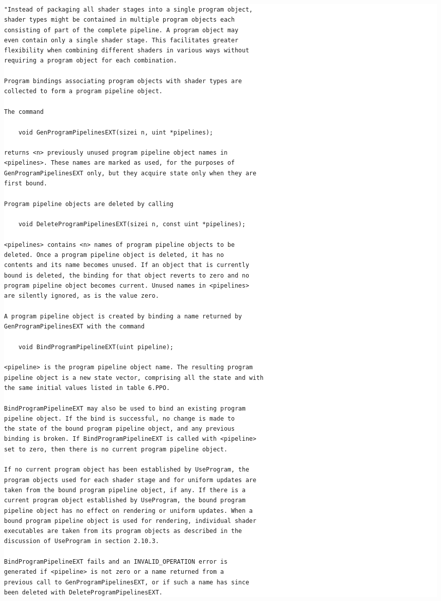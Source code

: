     "Instead of packaging all shader stages into a single program object,
    shader types might be contained in multiple program objects each
    consisting of part of the complete pipeline. A program object may
    even contain only a single shader stage. This facilitates greater
    flexibility when combining different shaders in various ways without
    requiring a program object for each combination.

    Program bindings associating program objects with shader types are
    collected to form a program pipeline object.

    The command

        void GenProgramPipelinesEXT(sizei n, uint *pipelines);

    returns <n> previously unused program pipeline object names in
    <pipelines>. These names are marked as used, for the purposes of
    GenProgramPipelinesEXT only, but they acquire state only when they are
    first bound.

    Program pipeline objects are deleted by calling

        void DeleteProgramPipelinesEXT(sizei n, const uint *pipelines);
    
    <pipelines> contains <n> names of program pipeline objects to be
    deleted. Once a program pipeline object is deleted, it has no
    contents and its name becomes unused. If an object that is currently
    bound is deleted, the binding for that object reverts to zero and no
    program pipeline object becomes current. Unused names in <pipelines>
    are silently ignored, as is the value zero.

    A program pipeline object is created by binding a name returned by
    GenProgramPipelinesEXT with the command

        void BindProgramPipelineEXT(uint pipeline);

    <pipeline> is the program pipeline object name. The resulting program
    pipeline object is a new state vector, comprising all the state and with
    the same initial values listed in table 6.PPO.

    BindProgramPipelineEXT may also be used to bind an existing program
    pipeline object. If the bind is successful, no change is made to
    the state of the bound program pipeline object, and any previous
    binding is broken. If BindProgramPipelineEXT is called with <pipeline>
    set to zero, then there is no current program pipeline object.

    If no current program object has been established by UseProgram, the
    program objects used for each shader stage and for uniform updates are
    taken from the bound program pipeline object, if any. If there is a
    current program object established by UseProgram, the bound program
    pipeline object has no effect on rendering or uniform updates. When a
    bound program pipeline object is used for rendering, individual shader
    executables are taken from its program objects as described in the
    discussion of UseProgram in section 2.10.3.

    BindProgramPipelineEXT fails and an INVALID_OPERATION error is
    generated if <pipeline> is not zero or a name returned from a
    previous call to GenProgramPipelinesEXT, or if such a name has since
    been deleted with DeleteProgramPipelinesEXT.
